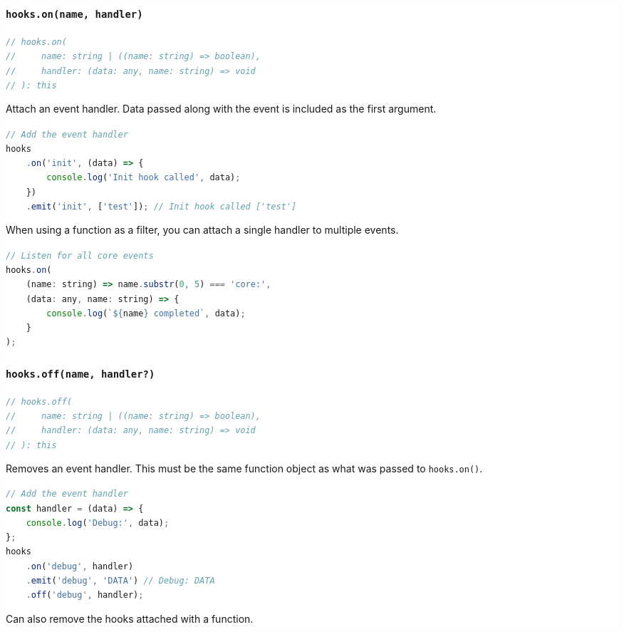 
### `hooks.on(name, handler)`

```js
// hooks.on(
//     name: string | ((name: string) => boolean),
//     handler: (data: any, name: string) => void
// ): this
```

Attach an event handler. Data passed along with the event is included as the first argument.

```js
// Add the event handler
hooks
    .on('init', (data) => {
        console.log('Init hook called', data);
    })
    .emit('init', ['test']); // Init hook called ['test']
```

When using a function as a filter, you can attach a single handler to multiple events.

```js
// Listen for all core events
hooks.on(
    (name: string) => name.substr(0, 5) === 'core:',
    (data: any, name: string) => {
        console.log(`${name} completed`, data);
    }
);
```


### `hooks.off(name, handler?)`

```js
// hooks.off(
//     name: string | ((name: string) => boolean),
//     handler: (data: any, name: string) => void
// ): this
```

Removes an event handler. This must be the same function object as what was passed to `hooks.on()`.

```js
// Add the event handler
const handler = (data) => {
    console.log('Debug:', data);
};
hooks
    .on('debug', handler)
    .emit('debug', 'DATA') // Debug: DATA
    .off('debug', handler);
```

Can also remove the hooks attached with a function.
